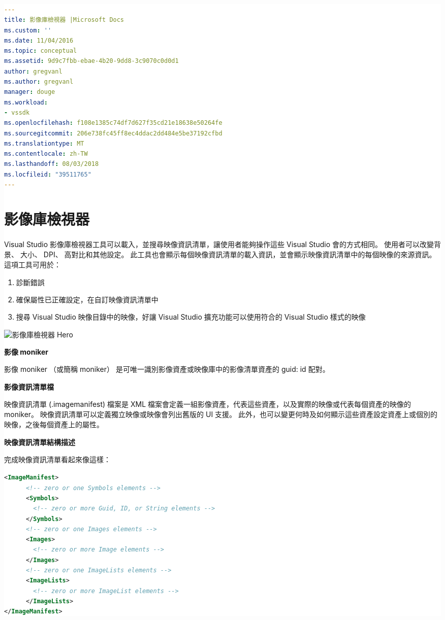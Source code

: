 ```yaml
---
title: 影像庫檢視器 |Microsoft Docs
ms.custom: ''
ms.date: 11/04/2016
ms.topic: conceptual
ms.assetid: 9d9c7fbb-ebae-4b20-9dd8-3c9070c0d0d1
author: gregvanl
ms.author: gregvanl
manager: douge
ms.workload:
- vssdk
ms.openlocfilehash: f108e1385c74df7d627f35cd21e18638e50264fe
ms.sourcegitcommit: 206e738fc45ff8ec4ddac2dd484e5be37192cfbd
ms.translationtype: MT
ms.contentlocale: zh-TW
ms.lasthandoff: 08/03/2018
ms.locfileid: "39511765"
---
```

# <a name="image-library-viewer"></a>影像庫檢視器
Visual Studio 影像庫檢視器工具可以載入，並搜尋映像資訊清單，讓使用者能夠操作這些 Visual Studio 會的方式相同。 使用者可以改變背景、 大小、 DPI、 高對比和其他設定。 此工具也會顯示每個映像資訊清單的載入資訊，並會顯示映像資訊清單中的每個映像的來源資訊。 這項工具可用於：  
  
1.  診斷錯誤  
  
2.  確保屬性已正確設定，在自訂映像資訊清單中  
  
3.  搜尋 Visual Studio 映像目錄中的映像，好讓 Visual Studio 擴充功能可以使用符合的 Visual Studio 樣式的映像  
  
 ![影像庫檢視器 Hero](../../extensibility/internals/media/image-library-viewer-hero.png "影像庫檢視器主圖")  
  
 **影像 moniker**  
  
 影像 moniker （或簡稱 moniker） 是可唯一識別影像資產或映像庫中的影像清單資產的 guid: id 配對。  
  
 **影像資訊清單檔**  
  
 映像資訊清單 (.imagemanifest) 檔案是 XML 檔案會定義一組影像資產，代表這些資產，以及實際的映像或代表每個資產的映像的 moniker。 映像資訊清單可以定義獨立映像或映像會列出舊版的 UI 支援。 此外，也可以變更何時及如何顯示這些資產設定資產上或個別的映像，之後每個資產上的屬性。  
  
 **映像資訊清單結構描述**  
  
 完成映像資訊清單看起來像這樣：  
  
```xml  
<ImageManifest>  
      <!-- zero or one Symbols elements -->  
      <Symbols>  
        <!-- zero or more Guid, ID, or String elements -->  
      </Symbols>  
      <!-- zero or one Images elements -->  
      <Images>  
        <!-- zero or more Image elements -->  
      </Images>  
      <!-- zero or one ImageLists elements -->  
      <ImageLists>  
        <!-- zero or more ImageList elements -->  
      </ImageLists>  
</ImageManifest>  
```  
  